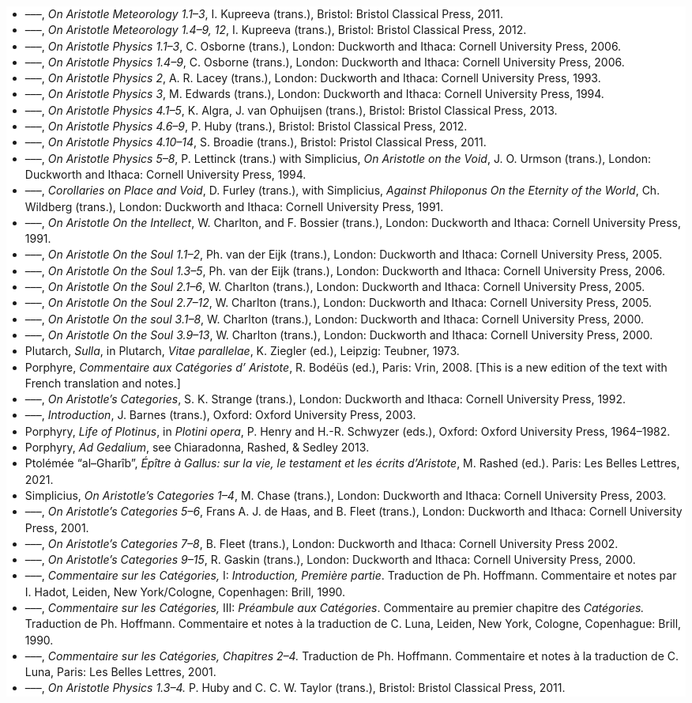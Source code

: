 * –––, *On Aristotle Meteorology 1.1–3*, I. Kupreeva (trans.), Bristol: Bristol Classical Press, 2011.
* –––, *On Aristotle Meteorology 1.4–9, 12*, I. Kupreeva (trans.), Bristol: Bristol Classical Press, 2012.
* –––, *On Aristotle Physics 1.1–3*, C. Osborne (trans.), London: Duckworth and Ithaca: Cornell University Press, 2006.
* –––, *On Aristotle Physics 1.4–9*, C. Osborne (trans.), London: Duckworth and Ithaca: Cornell University Press, 2006.
* –––, *On Aristotle Physics 2*, A. R. Lacey (trans.), London: Duckworth and Ithaca: Cornell University Press, 1993.
* –––, *On Aristotle Physics 3*, M. Edwards (trans.), London: Duckworth and Ithaca: Cornell University Press, 1994.
* –––, *On Aristotle Physics 4.1–5*, K. Algra, J. van Ophuijsen (trans.), Bristol: Bristol Classical Press, 2013.
* –––, *On Aristotle Physics 4.6–9*, P. Huby (trans.), Bristol: Bristol Classical Press, 2012.
* –––, *On Aristotle Physics 4.10–14*, S. Broadie (trans.), Bristol: Pristol Classical Press, 2011.
* –––, *On Aristotle Physics 5–8*, P. Lettinck (trans.) with Simplicius, *On Aristotle on the Void*, J. O. Urmson (trans.), London: Duckworth and Ithaca: Cornell University Press, 1994.
* –––, *Corollaries on Place and Void*, D. Furley (trans.), with Simplicius, *Against Philoponus On the Eternity of the World*, Ch. Wildberg (trans.), London: Duckworth and Ithaca: Cornell University Press, 1991.
* –––, *On Aristotle On the Intellect*, W. Charlton, and F. Bossier (trans.), London: Duckworth and Ithaca: Cornell University Press, 1991.
* –––, *On Aristotle On the Soul 1.1–2*, Ph. van der Eijk (trans.), London: Duckworth and Ithaca: Cornell University Press, 2005.
* –––, *On Aristotle On the Soul 1.3–5*, Ph. van der Eijk (trans.), London: Duckworth and Ithaca: Cornell University Press, 2006.
* –––, *On Aristotle On the Soul 2.1–6*, W. Charlton (trans.), London: Duckworth and Ithaca: Cornell University Press, 2005.
* –––, *On Aristotle On the Soul 2.7–12*, W. Charlton (trans.), London: Duckworth and Ithaca: Cornell University Press, 2005.
* –––, *On Aristotle On the soul 3.1–8*, W. Charlton (trans.), London: Duckworth and Ithaca: Cornell University Press, 2000.
* –––, *On Aristotle On the Soul 3.9–13*, W. Charlton (trans.), London: Duckworth and Ithaca: Cornell University Press, 2000.
* Plutarch, *Sulla*, in Plutarch, *Vitae parallelae*, K. Ziegler (ed.), Leipzig: Teubner, 1973.
* Porphyre, *Commentaire aux Catégories d’ Aristote*, R. Bodéüs (ed.), Paris: Vrin, 2008. \[This is a new edition of the text with French translation and notes.]
* –––, *On Aristotle’s Categories*, S. K. Strange (trans.), London: Duckworth and Ithaca: Cornell University Press, 1992.
* –––, *Introduction*, J. Barnes (trans.), Oxford: Oxford University Press, 2003.
* Porphyry, *Life of Plotinus*, in *Plotini opera*, P. Henry and H.-R. Schwyzer (eds.), Oxford: Oxford University Press, 1964–1982.
* Porphyry, *Ad Gedalium*, see Chiaradonna, Rashed, & Sedley 2013.
* Ptolémée “al–Gharîb”, *Épître à Gallus: sur la vie, le testament et les écrits d’Aristote*, M. Rashed (ed.). Paris: Les Belles Lettres, 2021.
* Simplicius, *On Aristotle’s Categories 1–4*, M. Chase (trans.), London: Duckworth and Ithaca: Cornell University Press, 2003.
* –––, *On Aristotle’s Categories 5–6*, Frans A. J. de Haas, and B. Fleet (trans.), London: Duckworth and Ithaca: Cornell University Press, 2001.
* –––, *On Aristotle’s Categories 7–8*, B. Fleet (trans.), London: Duckworth and Ithaca: Cornell University Press 2002.
* –––, *On Aristotle’s Categories 9–15*, R. Gaskin (trans.), London: Duckworth and Ithaca: Cornell University Press, 2000.
* –––, *Commentaire sur les Catégories,* I: *Introduction, Première partie*. Traduction de Ph. Hoffmann. Commentaire et notes par I. Hadot, Leiden, New York/Cologne, Copenhagen: Brill, 1990.
* –––, *Commentaire sur les Catégories,* III: *Préambule aux* *Catégories*. Commentaire au premier chapitre des *Catégories.* Traduction de Ph. Hoffmann. Commentaire et notes à la traduction de C. Luna, Leiden, New York, Cologne, Copenhague: Brill, 1990.
* –––, *Commentaire sur les Catégories, Chapitres 2–4.* Traduction de Ph. Hoffmann. Commentaire et notes à la traduction de C. Luna, Paris: Les Belles Lettres, 2001.
* –––, *On Aristotle Physics 1.3–4.* P. Huby and C. C. W. Taylor (trans.), Bristol: Bristol Classical Press, 2011.